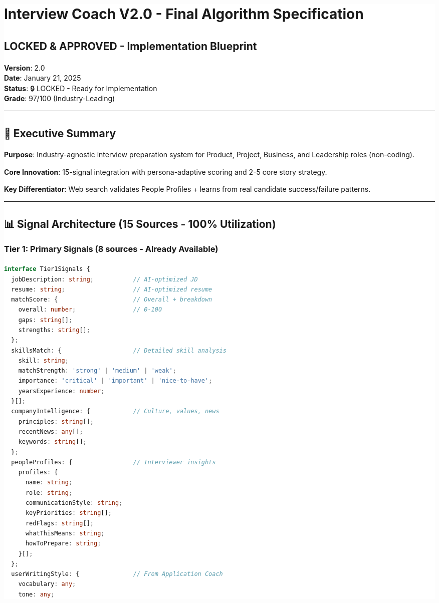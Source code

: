 # Interview Coach V2.0 - Final Algorithm Specification
## LOCKED & APPROVED - Implementation Blueprint

**Version**: 2.0  
**Date**: January 21, 2025  
**Status**: 🔒 LOCKED - Ready for Implementation  
**Grade**: 97/100 (Industry-Leading)

---

## 🎯 Executive Summary

**Purpose**: Industry-agnostic interview preparation system for Product, Project, Business, and Leadership roles (non-coding).

**Core Innovation**: 15-signal integration with persona-adaptive scoring and 2-5 core story strategy.

**Key Differentiator**: Web search validates People Profiles + learns from real candidate success/failure patterns.

---

## 📊 Signal Architecture (15 Sources - 100% Utilization)

### **Tier 1: Primary Signals (8 sources - Already Available)**

```typescript
interface Tier1Signals {
  jobDescription: string;           // AI-optimized JD
  resume: string;                   // AI-optimized resume
  matchScore: {                     // Overall + breakdown
    overall: number;                // 0-100
    gaps: string[];
    strengths: string[];
  };
  skillsMatch: {                    // Detailed skill analysis
    skill: string;
    matchStrength: 'strong' | 'medium' | 'weak';
    importance: 'critical' | 'important' | 'nice-to-have';
    yearsExperience: number;
  }[];
  companyIntelligence: {            // Culture, values, news
    principles: string[];
    recentNews: any[];
    keywords: string[];
  };
  peopleProfiles: {                 // Interviewer insights
    profiles: {
      name: string;
      role: string;
      communicationStyle: string;
      keyPriorities: string[];
      redFlags: string[];
      whatThisMeans: string;
      howToPrepare: string;
    }[];
  };
  userWritingStyle: {               // From Application Coach
    vocabulary: any;
    tone: any;
```